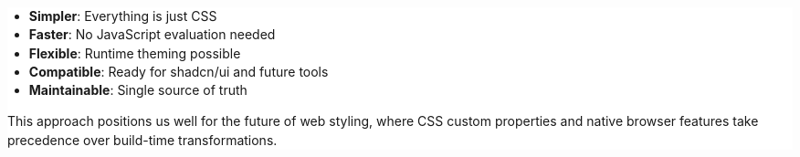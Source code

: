 - **Simpler**: Everything is just CSS
- **Faster**: No JavaScript evaluation needed
- **Flexible**: Runtime theming possible
- **Compatible**: Ready for shadcn/ui and future tools
- **Maintainable**: Single source of truth

This approach positions us well for the future of web styling, where CSS custom properties and native browser features take precedence over build-time transformations.
